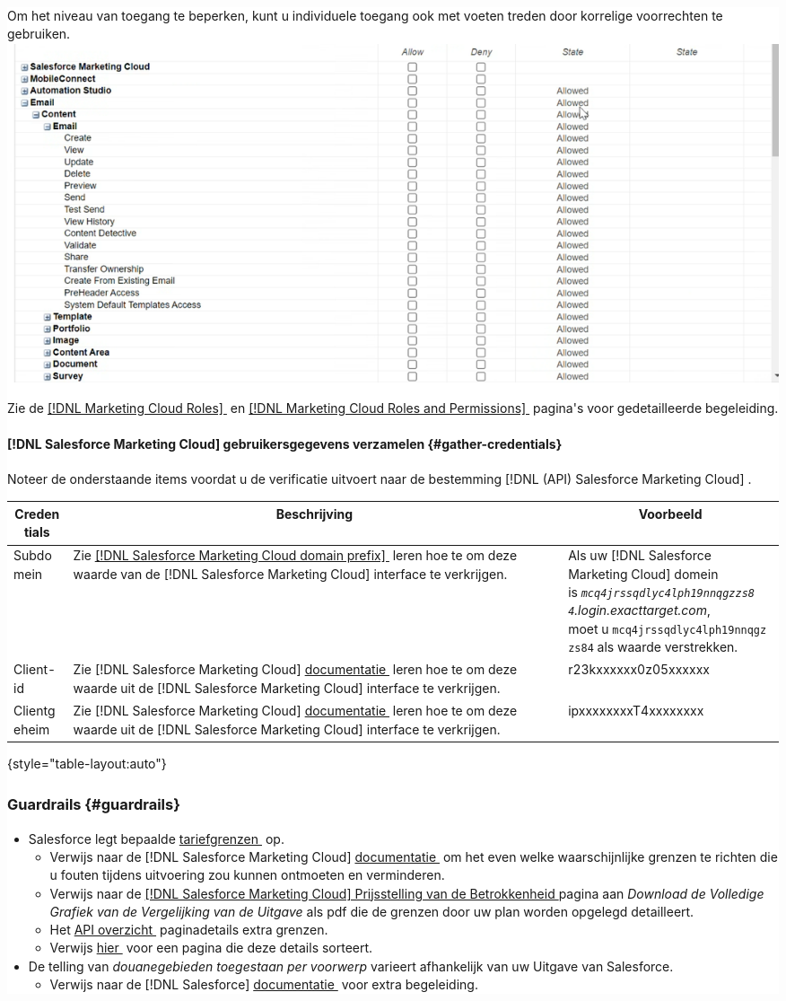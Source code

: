 Om het niveau van toegang te beperken, kunt u individuele toegang ook met voeten treden door korrelige voorrechten te gebruiken.
![&#x200B; Salesforce Marketing Cloud UI die de uitbreiding van e-mailgegevens met korrelige toestemmingen toont.](../../assets/catalog/email-marketing/salesforce-marketing-cloud-exact-target/sales-email-attribute-set-permission.png)

Zie de [[!DNL Marketing Cloud Roles] &#x200B;](https://help.salesforce.com/s/articleView?language=en_US&id=sf.mc_overview_marketing_cloud_roles.htm&type=5) en [[!DNL Marketing Cloud Roles and Permissions] &#x200B;](https://help.salesforce.com/s/articleView?language=en_US&id=sf.mc_overview_roles.htm&type=5) pagina&#39;s voor gedetailleerde begeleiding.

#### [!DNL Salesforce Marketing Cloud] gebruikersgegevens verzamelen {#gather-credentials}

Noteer de onderstaande items voordat u de verificatie uitvoert naar de bestemming [!DNL (API) Salesforce Marketing Cloud] .

| Credentials | Beschrijving | Voorbeeld |
| --- | --- | --- |
| Subdomein | Zie [[!DNL Salesforce Marketing Cloud domain prefix] &#x200B;](https://developer.salesforce.com/docs/marketing/marketing-cloud/guide/your-subdomain-tenant-specific-endpoints.html) leren hoe te om deze waarde van de [!DNL Salesforce Marketing Cloud] interface te verkrijgen. | Als uw [!DNL Salesforce Marketing Cloud] domein <br> is *`mcq4jrssqdlyc4lph19nnqgzzs84`.login.exacttarget.com*, <br> moet u `mcq4jrssqdlyc4lph19nnqgzzs84` als waarde verstrekken. |
| Client-id | Zie [!DNL Salesforce Marketing Cloud] [&#x200B; documentatie &#x200B;](https://developer.salesforce.com/docs/marketing/marketing-cloud/guide/access-token-s2s.html) leren hoe te om deze waarde uit de [!DNL Salesforce Marketing Cloud] interface te verkrijgen. | r23kxxxxxx0z05xxxxxx |
| Clientgeheim | Zie [!DNL Salesforce Marketing Cloud] [&#x200B; documentatie &#x200B;](https://developer.salesforce.com/docs/marketing/marketing-cloud/guide/access-token-s2s.html) leren hoe te om deze waarde uit de [!DNL Salesforce Marketing Cloud] interface te verkrijgen. | ipxxxxxxxxT4xxxxxxxx |

{style="table-layout:auto"}

### Guardrails {#guardrails}

* Salesforce legt bepaalde [&#x200B; tariefgrenzen &#x200B;](https://developer.salesforce.com/docs/marketing/marketing-cloud/guide/rate-limiting.html) op.
   * Verwijs naar de [!DNL Salesforce Marketing Cloud] [&#x200B; documentatie &#x200B;](https://developer.salesforce.com/docs/marketing/marketing-cloud/guide/rate-limiting-errors.html) om het even welke waarschijnlijke grenzen te richten die u fouten tijdens uitvoering zou kunnen ontmoeten en verminderen.
   * Verwijs naar de [[!DNL Salesforce Marketing Cloud]  Prijsstelling van de Betrokkenheid &#x200B;](https://www.salesforce.com/editions-pricing/marketing-cloud/email/) pagina aan *Download de Volledige Grafiek van de Vergelijking van de Uitgave* als pdf die de grenzen door uw plan worden opgelegd detailleert.
   * Het [&#x200B; API overzicht &#x200B;](https://developer.salesforce.com/docs/marketing/marketing-cloud/guide/apis-overview.html) paginadetails extra grenzen.
   * Verwijs [&#x200B; hier &#x200B;](https://salesforce.stackexchange.com/questions/205898/marketing-cloud-api-limits) voor een pagina die deze details sorteert.
* De telling van *douanegebieden toegestaan per voorwerp* varieert afhankelijk van uw Uitgave van Salesforce.
   * Verwijs naar de [!DNL Salesforce] [&#x200B; documentatie &#x200B;](https://help.salesforce.com/s/articleView?id=sf.custom_field_allocations.htm&type=5) voor extra begeleiding.